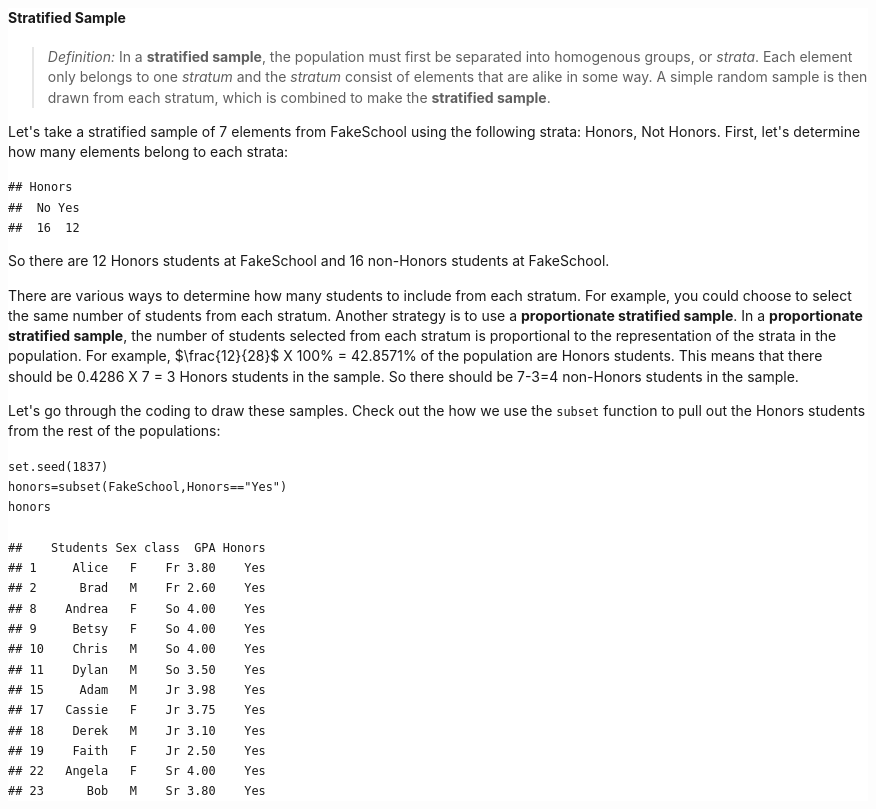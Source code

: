  
#### Stratified Sample
 
  >*Definition:*  In a **stratified sample**, the population must first be separated into homogenous groups, or *strata*.  Each element only belongs to one *stratum* and the *stratum* consist of elements that are alike in some way.  A simple random sample is then drawn from each stratum, which is combined to make the **stratified sample**.
 
Let's take a stratified sample of 7 elements from FakeSchool using the following strata:  Honors, Not Honors.  First, let's determine how many elements belong to each strata:
 

    ## Honors
    ##  No Yes 
    ##  16  12

 
So there are 12 Honors students at FakeSchool and 16 non-Honors students at FakeSchool. 
 
There are various ways to determine how many students to include from each stratum.  For example, you could choose to select the same number of students from each stratum.   Another strategy is to use a **proportionate stratified sample**.  In a **proportionate stratified sample**, the number of students selected from each stratum is proportional to the representation of the strata in the population.  For example, $\frac{12}{28}$ X 100% = 42.8571% of the population are Honors students.  This means that there should be 0.4286 X 7 = 3 Honors students in the sample.  So there should be 7-3=4 non-Honors students in the sample.
 
Let's go through the coding to draw these samples.  Check out the how we use the `subset` function to pull out the Honors students from the rest of the populations:
 

    set.seed(1837)
    honors=subset(FakeSchool,Honors=="Yes")
    honors

    ##    Students Sex class  GPA Honors
    ## 1     Alice   F    Fr 3.80    Yes
    ## 2      Brad   M    Fr 2.60    Yes
    ## 8    Andrea   F    So 4.00    Yes
    ## 9     Betsy   F    So 4.00    Yes
    ## 10    Chris   M    So 4.00    Yes
    ## 11    Dylan   M    So 3.50    Yes
    ## 15     Adam   M    Jr 3.98    Yes
    ## 17   Cassie   F    Jr 3.75    Yes
    ## 18    Derek   M    Jr 3.10    Yes
    ## 19    Faith   F    Jr 2.50    Yes
    ## 22   Angela   F    Sr 4.00    Yes
    ## 23      Bob   M    Sr 3.80    Yes
